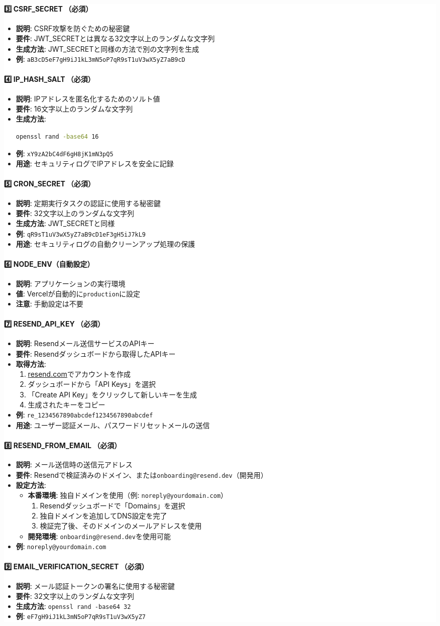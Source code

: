 #### 3️⃣ **CSRF_SECRET** （必須）
- **説明**: CSRF攻撃を防ぐための秘密鍵
- **要件**: JWT_SECRETとは異なる32文字以上のランダムな文字列
- **生成方法**: JWT_SECRETと同様の方法で別の文字列を生成
- **例**: `aB3cD5eF7gH9iJ1kL3mN5oP7qR9sT1uV3wX5yZ7aB9cD`

#### 4️⃣ **IP_HASH_SALT** （必須）
- **説明**: IPアドレスを匿名化するためのソルト値
- **要件**: 16文字以上のランダムな文字列
- **生成方法**: 
  ```bash
  openssl rand -base64 16
  ```
- **例**: `xY9zA2bC4dF6gH8jK1mN3pQ5`
- **用途**: セキュリティログでIPアドレスを安全に記録

#### 5️⃣ **CRON_SECRET** （必須）
- **説明**: 定期実行タスクの認証に使用する秘密鍵
- **要件**: 32文字以上のランダムな文字列
- **生成方法**: JWT_SECRETと同様
- **例**: `qR9sT1uV3wX5yZ7aB9cD1eF3gH5iJ7kL9`
- **用途**: セキュリティログの自動クリーンアップ処理の保護

#### 6️⃣ **NODE_ENV**（自動設定）
- **説明**: アプリケーションの実行環境
- **値**: Vercelが自動的に`production`に設定
- **注意**: 手動設定は不要

#### 7️⃣ **RESEND_API_KEY** （必須）
- **説明**: Resendメール送信サービスのAPIキー
- **要件**: Resendダッシュボードから取得したAPIキー
- **取得方法**:
  1. [resend.com](https://resend.com)でアカウントを作成
  2. ダッシュボードから「API Keys」を選択
  3. 「Create API Key」をクリックして新しいキーを生成
  4. 生成されたキーをコピー
- **例**: `re_1234567890abcdef1234567890abcdef`
- **用途**: ユーザー認証メール、パスワードリセットメールの送信

#### 8️⃣ **RESEND_FROM_EMAIL** （必須）
- **説明**: メール送信時の送信元アドレス
- **要件**: Resendで検証済みのドメイン、または`onboarding@resend.dev`（開発用）
- **設定方法**:
  - **本番環境**: 独自ドメインを使用（例: `noreply@yourdomain.com`）
    1. Resendダッシュボードで「Domains」を選択
    2. 独自ドメインを追加してDNS設定を完了
    3. 検証完了後、そのドメインのメールアドレスを使用
  - **開発環境**: `onboarding@resend.dev`を使用可能
- **例**: `noreply@yourdomain.com`

#### 9️⃣ **EMAIL_VERIFICATION_SECRET** （必須）
- **説明**: メール認証トークンの署名に使用する秘密鍵
- **要件**: 32文字以上のランダムな文字列
- **生成方法**: `openssl rand -base64 32`
- **例**: `eF7gH9iJ1kL3mN5oP7qR9sT1uV3wX5yZ7`
